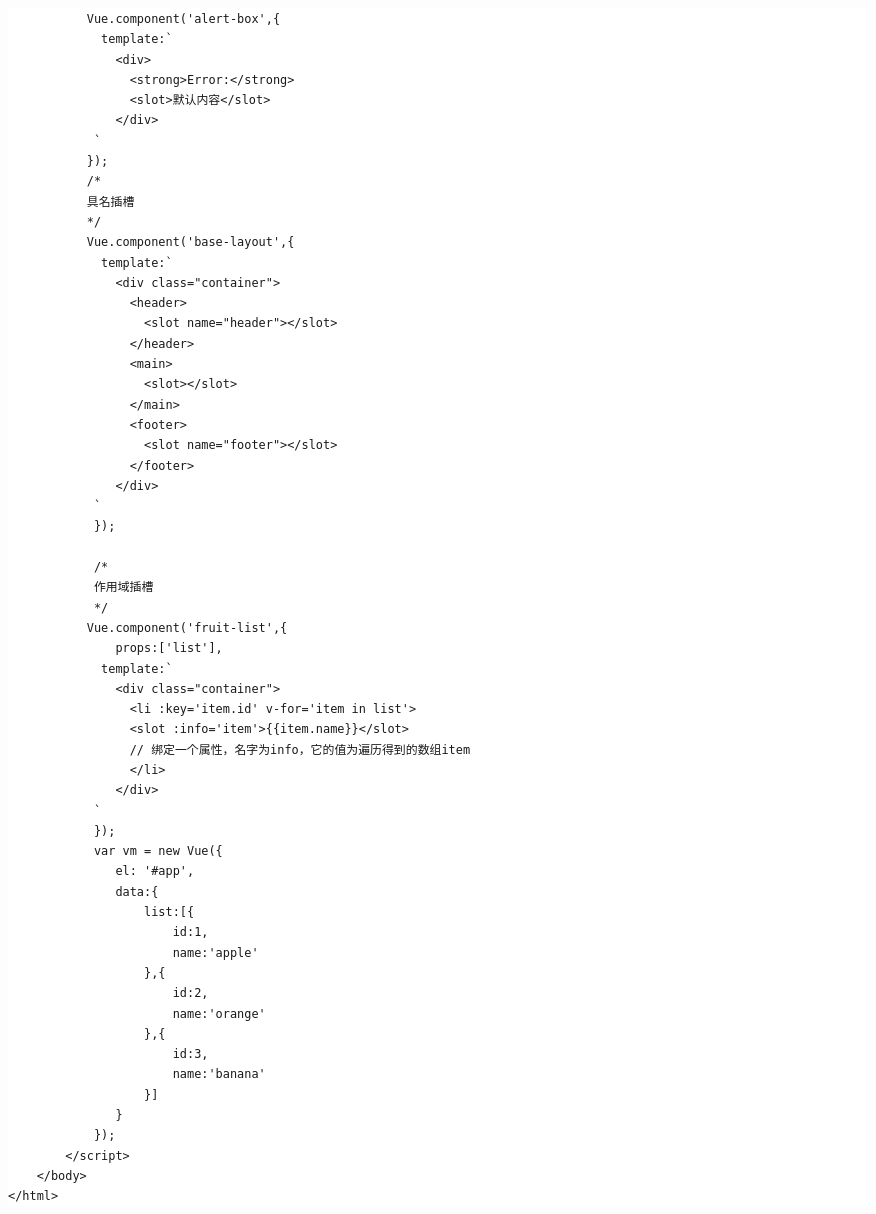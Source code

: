 ```
		   Vue.component('alert-box',{
			 template:`
			   <div>
				 <strong>Error:</strong>
				 <slot>默认内容</slot>
			   </div>
			`
		   });
		   /*
		   具名插槽
		   */
		   Vue.component('base-layout',{
			 template:`
			   <div class="container">
			     <header>
			       <slot name="header"></slot>
			     </header>
			     <main>
			       <slot></slot>
			     </main>
			     <footer>
			       <slot name="footer"></slot>
			     </footer>
			   </div>
			`
			});
			
			/*
			作用域插槽
			*/
		   Vue.component('fruit-list',{
			   props:['list'],
			 template:`
			   <div class="container">
			     <li :key='item.id' v-for='item in list'>
				 <slot :info='item'>{{item.name}}</slot>
				 // 绑定一个属性，名字为info，它的值为遍历得到的数组item
				 </li>
			   </div>
			`
			});
			var vm = new Vue({
			   el: '#app',
			   data:{ 
				   list:[{
					   id:1,
					   name:'apple'
				   },{
					   id:2,
					   name:'orange'
				   },{
					   id:3,
					   name:'banana'
				   }]
			   }
			});
		</script>
	</body>
</html>
```